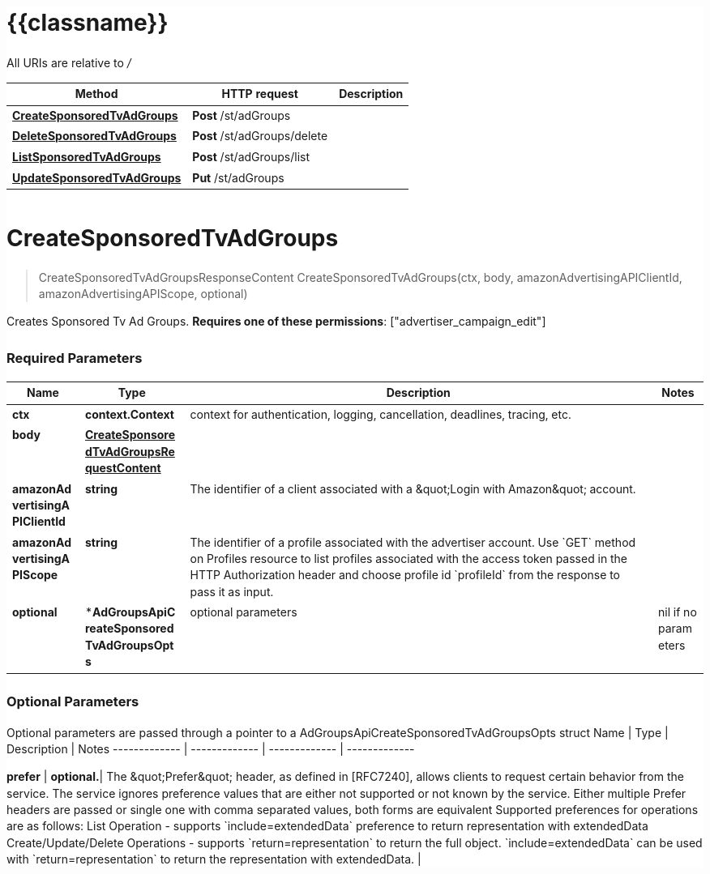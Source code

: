# {{classname}}

All URIs are relative to */*

Method | HTTP request | Description
------------- | ------------- | -------------
[**CreateSponsoredTvAdGroups**](AdGroupsApi.md#CreateSponsoredTvAdGroups) | **Post** /st/adGroups | 
[**DeleteSponsoredTvAdGroups**](AdGroupsApi.md#DeleteSponsoredTvAdGroups) | **Post** /st/adGroups/delete | 
[**ListSponsoredTvAdGroups**](AdGroupsApi.md#ListSponsoredTvAdGroups) | **Post** /st/adGroups/list | 
[**UpdateSponsoredTvAdGroups**](AdGroupsApi.md#UpdateSponsoredTvAdGroups) | **Put** /st/adGroups | 

# **CreateSponsoredTvAdGroups**
> CreateSponsoredTvAdGroupsResponseContent CreateSponsoredTvAdGroups(ctx, body, amazonAdvertisingAPIClientId, amazonAdvertisingAPIScope, optional)


Creates Sponsored Tv Ad Groups.  **Requires one of these permissions**: [\"advertiser_campaign_edit\"]

### Required Parameters

Name | Type | Description  | Notes
------------- | ------------- | ------------- | -------------
 **ctx** | **context.Context** | context for authentication, logging, cancellation, deadlines, tracing, etc.
  **body** | [**CreateSponsoredTvAdGroupsRequestContent**](CreateSponsoredTvAdGroupsRequestContent.md)|  | 
  **amazonAdvertisingAPIClientId** | **string**| The identifier of a client associated with a \&quot;Login with Amazon\&quot; account. | 
  **amazonAdvertisingAPIScope** | **string**| The identifier of a profile associated with the advertiser account. Use &#x60;GET&#x60; method on Profiles resource to list profiles associated with the access token passed in the HTTP Authorization header and choose profile id &#x60;profileId&#x60; from the response to pass it as input. | 
 **optional** | ***AdGroupsApiCreateSponsoredTvAdGroupsOpts** | optional parameters | nil if no parameters

### Optional Parameters
Optional parameters are passed through a pointer to a AdGroupsApiCreateSponsoredTvAdGroupsOpts struct
Name | Type | Description  | Notes
------------- | ------------- | ------------- | -------------



 **prefer** | **optional.**| The \&quot;Prefer\&quot; header, as defined in [RFC7240], allows clients to request certain behavior from the service. The service ignores preference values that are either not supported or not known by the service. Either multiple Prefer headers are passed or single one with comma separated values, both forms are equivalent Supported preferences for operations are as follows: List Operation - supports &#x60;include&#x3D;extendedData&#x60; preference to return representation with extendedData Create/Update/Delete Operations - supports &#x60;return&#x3D;representation&#x60; to return the full object. &#x60;include&#x3D;extendedData&#x60; can be used with &#x60;return&#x3D;representation&#x60; to return the representation with extendedData. | 
